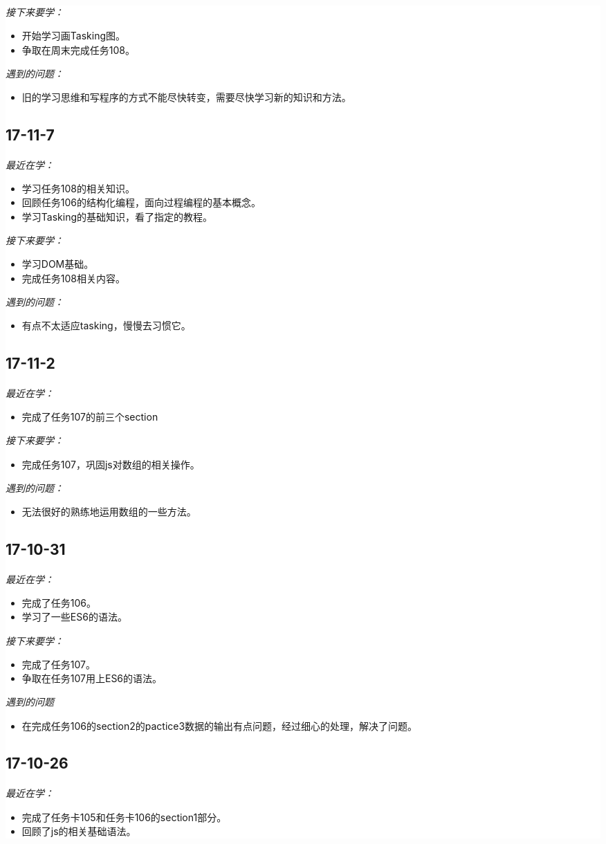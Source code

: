 
*接下来要学：*
- 开始学习画Tasking图。
- 争取在周末完成任务108。


*遇到的问题：*
- 旧的学习思维和写程序的方式不能尽快转变，需要尽快学习新的知识和方法。

## 17-11-7

*最近在学：*
- 学习任务108的相关知识。
- 回顾任务106的结构化编程，面向过程编程的基本概念。
- 学习Tasking的基础知识，看了指定的教程。
 

*接下来要学：*
- 学习DOM基础。
- 完成任务108相关内容。
 

*遇到的问题：*
- 有点不太适应tasking，慢慢去习惯它。

## 17-11-2

*最近在学：*
- 完成了任务107的前三个section
 

*接下来要学：*
- 完成任务107，巩固js对数组的相关操作。
 

*遇到的问题：*
- 无法很好的熟练地运用数组的一些方法。

## 17-10-31

*最近在学：*
- 完成了任务106。
- 学习了一些ES6的语法。


*接下来要学：*
- 完成了任务107。
- 争取在任务107用上ES6的语法。


*遇到的问题*
- 在完成任务106的section2的pactice3数据的输出有点问题，经过细心的处理，解决了问题。
 
## 17-10-26

*最近在学：*
- 完成了任务卡105和任务卡106的section1部分。
- 回顾了js的相关基础语法。
